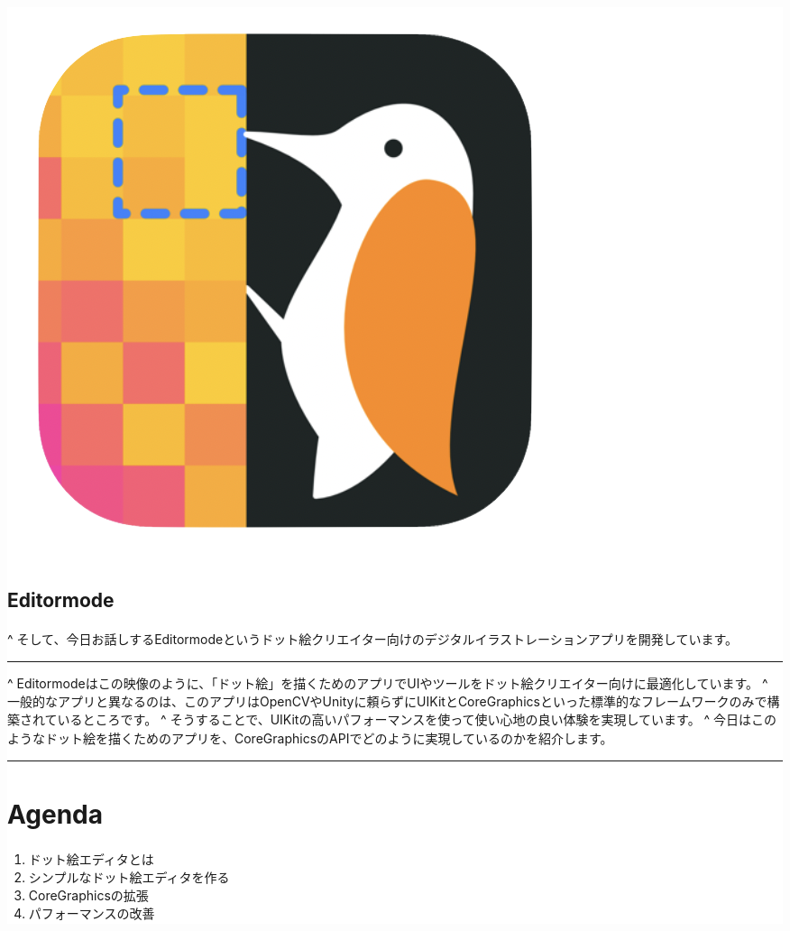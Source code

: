 ![inline](editormode_logo.png)

## Editormode

^ そして、今日お話しするEditormodeというドット絵クリエイター向けのデジタルイラストレーションアプリを開発しています。

---

![autoplay loop](editormode.mov)

^ Editormodeはこの映像のように、「ドット絵」を描くためのアプリでUIやツールをドット絵クリエイター向けに最適化しています。
^ 一般的なアプリと異なるのは、このアプリはOpenCVやUnityに頼らずにUIKitとCoreGraphicsといった標準的なフレームワークのみで構築されているところです。
^ そうすることで、UIKitの高いパフォーマンスを使って使い心地の良い体験を実現しています。
^ 今日はこのようなドット絵を描くためのアプリを、CoreGraphicsのAPIでどのように実現しているのかを紹介します。

---

# Agenda

1. ドット絵エディタとは
2. シンプルなドット絵エディタを作る
3. CoreGraphicsの拡張
4. パフォーマンスの改善
